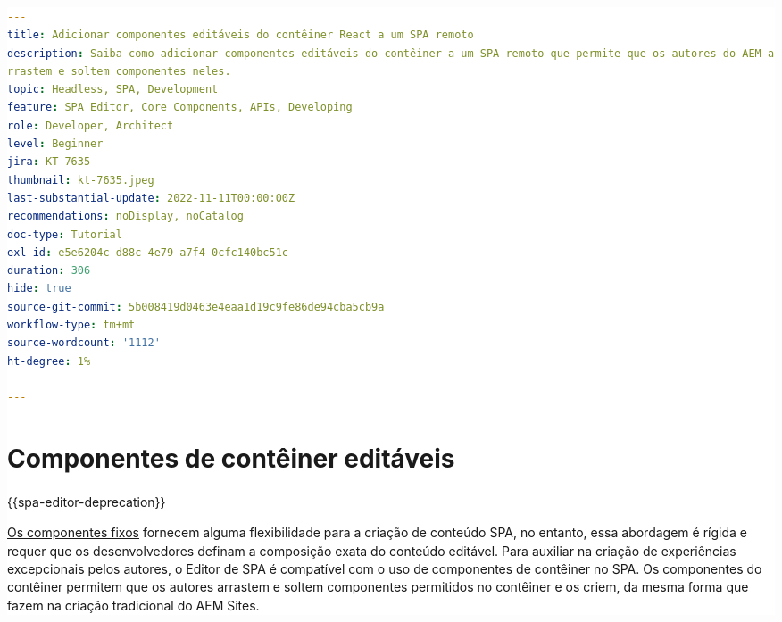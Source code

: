 ```yaml
---
title: Adicionar componentes editáveis do contêiner React a um SPA remoto
description: Saiba como adicionar componentes editáveis do contêiner a um SPA remoto que permite que os autores do AEM arrastem e soltem componentes neles.
topic: Headless, SPA, Development
feature: SPA Editor, Core Components, APIs, Developing
role: Developer, Architect
level: Beginner
jira: KT-7635
thumbnail: kt-7635.jpeg
last-substantial-update: 2022-11-11T00:00:00Z
recommendations: noDisplay, noCatalog
doc-type: Tutorial
exl-id: e5e6204c-d88c-4e79-a7f4-0cfc140bc51c
duration: 306
hide: true
source-git-commit: 5b008419d0463e4eaa1d19c9fe86de94cba5cb9a
workflow-type: tm+mt
source-wordcount: '1112'
ht-degree: 1%

---
```


# Componentes de contêiner editáveis

{{spa-editor-deprecation}}

[Os componentes fixos](./spa-fixed-component.md) fornecem alguma flexibilidade para a criação de conteúdo SPA, no entanto, essa abordagem é rígida e requer que os desenvolvedores definam a composição exata do conteúdo editável. Para auxiliar na criação de experiências excepcionais pelos autores, o Editor de SPA é compatível com o uso de componentes de contêiner no SPA. Os componentes do contêiner permitem que os autores arrastem e soltem componentes permitidos no contêiner e os criem, da mesma forma que fazem na criação tradicional do AEM Sites.
